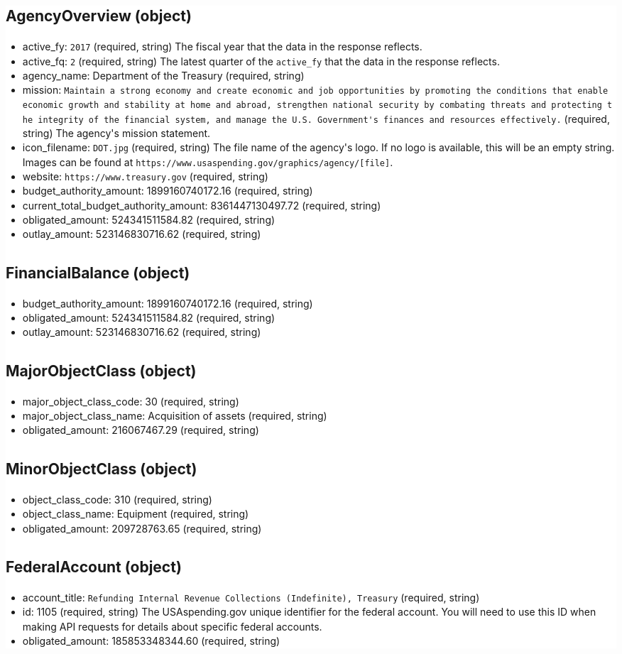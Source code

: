 ## AgencyOverview (object)
+ active_fy: `2017` (required, string)
    The fiscal year that the data in the response reflects.
+ active_fq: `2` (required, string)
    The latest quarter of the `active_fy` that the data in the response reflects.
+ agency_name: Department of the Treasury (required, string)
+ mission: `Maintain a strong economy and create economic and job opportunities by promoting the conditions that enable economic growth and stability at home and abroad, strengthen national security by combating threats and protecting the integrity of the financial system, and manage the U.S. Government's finances and resources effectively.` (required, string)
    The agency's mission statement.
+ icon_filename: `DOT.jpg` (required, string)
    The file name of the agency's logo. If no logo is available, this will be an empty string. Images can be found at `https://www.usaspending.gov/graphics/agency/[file]`.
+ website: `https://www.treasury.gov` (required, string)
+ budget_authority_amount: 1899160740172.16 (required, string)
+ current_total_budget_authority_amount: 8361447130497.72 (required, string)
+ obligated_amount: 524341511584.82 (required, string)
+ outlay_amount: 523146830716.62 (required, string)

## FinancialBalance (object)
+ budget_authority_amount: 1899160740172.16 (required, string)
+ obligated_amount: 524341511584.82 (required, string)
+ outlay_amount: 523146830716.62 (required, string)


## MajorObjectClass (object)
+ major_object_class_code: 30 (required, string)
+ major_object_class_name: Acquisition of assets (required, string)
+ obligated_amount: 216067467.29 (required, string)

## MinorObjectClass (object)
+ object_class_code: 310 (required, string)
+ object_class_name: Equipment (required, string)
+ obligated_amount: 209728763.65 (required, string)

## FederalAccount (object)
+ account_title: `Refunding Internal Revenue Collections (Indefinite), Treasury` (required, string)
+ id: 1105 (required, string)
    The USAspending.gov unique identifier for the federal account. You will need to use this ID when making API requests for details about specific federal accounts.
+ obligated_amount: 185853348344.60 (required, string)
